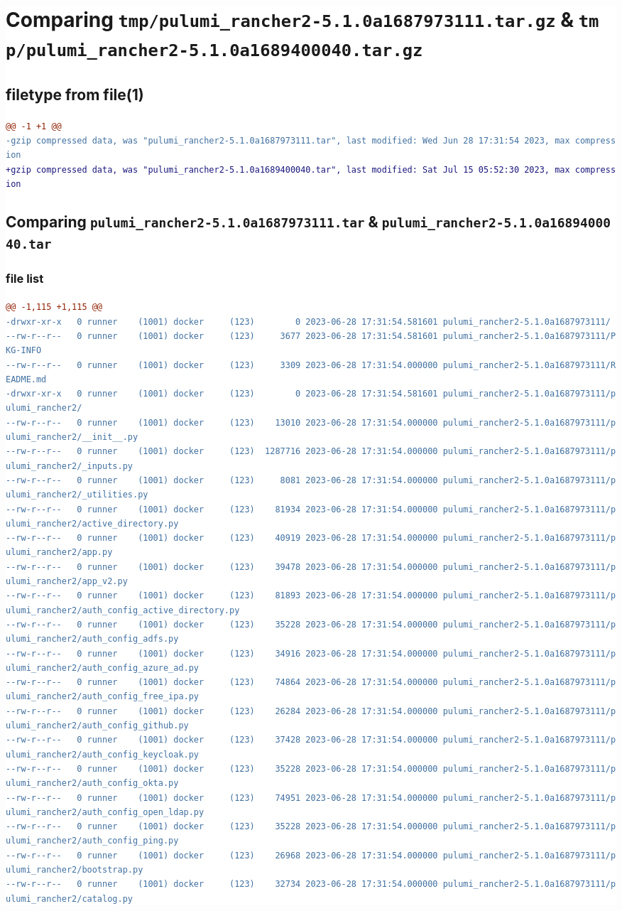 # Comparing `tmp/pulumi_rancher2-5.1.0a1687973111.tar.gz` & `tmp/pulumi_rancher2-5.1.0a1689400040.tar.gz`

## filetype from file(1)

```diff
@@ -1 +1 @@
-gzip compressed data, was "pulumi_rancher2-5.1.0a1687973111.tar", last modified: Wed Jun 28 17:31:54 2023, max compression
+gzip compressed data, was "pulumi_rancher2-5.1.0a1689400040.tar", last modified: Sat Jul 15 05:52:30 2023, max compression
```

## Comparing `pulumi_rancher2-5.1.0a1687973111.tar` & `pulumi_rancher2-5.1.0a1689400040.tar`

### file list

```diff
@@ -1,115 +1,115 @@
-drwxr-xr-x   0 runner    (1001) docker     (123)        0 2023-06-28 17:31:54.581601 pulumi_rancher2-5.1.0a1687973111/
--rw-r--r--   0 runner    (1001) docker     (123)     3677 2023-06-28 17:31:54.581601 pulumi_rancher2-5.1.0a1687973111/PKG-INFO
--rw-r--r--   0 runner    (1001) docker     (123)     3309 2023-06-28 17:31:54.000000 pulumi_rancher2-5.1.0a1687973111/README.md
-drwxr-xr-x   0 runner    (1001) docker     (123)        0 2023-06-28 17:31:54.581601 pulumi_rancher2-5.1.0a1687973111/pulumi_rancher2/
--rw-r--r--   0 runner    (1001) docker     (123)    13010 2023-06-28 17:31:54.000000 pulumi_rancher2-5.1.0a1687973111/pulumi_rancher2/__init__.py
--rw-r--r--   0 runner    (1001) docker     (123)  1287716 2023-06-28 17:31:54.000000 pulumi_rancher2-5.1.0a1687973111/pulumi_rancher2/_inputs.py
--rw-r--r--   0 runner    (1001) docker     (123)     8081 2023-06-28 17:31:54.000000 pulumi_rancher2-5.1.0a1687973111/pulumi_rancher2/_utilities.py
--rw-r--r--   0 runner    (1001) docker     (123)    81934 2023-06-28 17:31:54.000000 pulumi_rancher2-5.1.0a1687973111/pulumi_rancher2/active_directory.py
--rw-r--r--   0 runner    (1001) docker     (123)    40919 2023-06-28 17:31:54.000000 pulumi_rancher2-5.1.0a1687973111/pulumi_rancher2/app.py
--rw-r--r--   0 runner    (1001) docker     (123)    39478 2023-06-28 17:31:54.000000 pulumi_rancher2-5.1.0a1687973111/pulumi_rancher2/app_v2.py
--rw-r--r--   0 runner    (1001) docker     (123)    81893 2023-06-28 17:31:54.000000 pulumi_rancher2-5.1.0a1687973111/pulumi_rancher2/auth_config_active_directory.py
--rw-r--r--   0 runner    (1001) docker     (123)    35228 2023-06-28 17:31:54.000000 pulumi_rancher2-5.1.0a1687973111/pulumi_rancher2/auth_config_adfs.py
--rw-r--r--   0 runner    (1001) docker     (123)    34916 2023-06-28 17:31:54.000000 pulumi_rancher2-5.1.0a1687973111/pulumi_rancher2/auth_config_azure_ad.py
--rw-r--r--   0 runner    (1001) docker     (123)    74864 2023-06-28 17:31:54.000000 pulumi_rancher2-5.1.0a1687973111/pulumi_rancher2/auth_config_free_ipa.py
--rw-r--r--   0 runner    (1001) docker     (123)    26284 2023-06-28 17:31:54.000000 pulumi_rancher2-5.1.0a1687973111/pulumi_rancher2/auth_config_github.py
--rw-r--r--   0 runner    (1001) docker     (123)    37428 2023-06-28 17:31:54.000000 pulumi_rancher2-5.1.0a1687973111/pulumi_rancher2/auth_config_keycloak.py
--rw-r--r--   0 runner    (1001) docker     (123)    35228 2023-06-28 17:31:54.000000 pulumi_rancher2-5.1.0a1687973111/pulumi_rancher2/auth_config_okta.py
--rw-r--r--   0 runner    (1001) docker     (123)    74951 2023-06-28 17:31:54.000000 pulumi_rancher2-5.1.0a1687973111/pulumi_rancher2/auth_config_open_ldap.py
--rw-r--r--   0 runner    (1001) docker     (123)    35228 2023-06-28 17:31:54.000000 pulumi_rancher2-5.1.0a1687973111/pulumi_rancher2/auth_config_ping.py
--rw-r--r--   0 runner    (1001) docker     (123)    26968 2023-06-28 17:31:54.000000 pulumi_rancher2-5.1.0a1687973111/pulumi_rancher2/bootstrap.py
--rw-r--r--   0 runner    (1001) docker     (123)    32734 2023-06-28 17:31:54.000000 pulumi_rancher2-5.1.0a1687973111/pulumi_rancher2/catalog.py
```